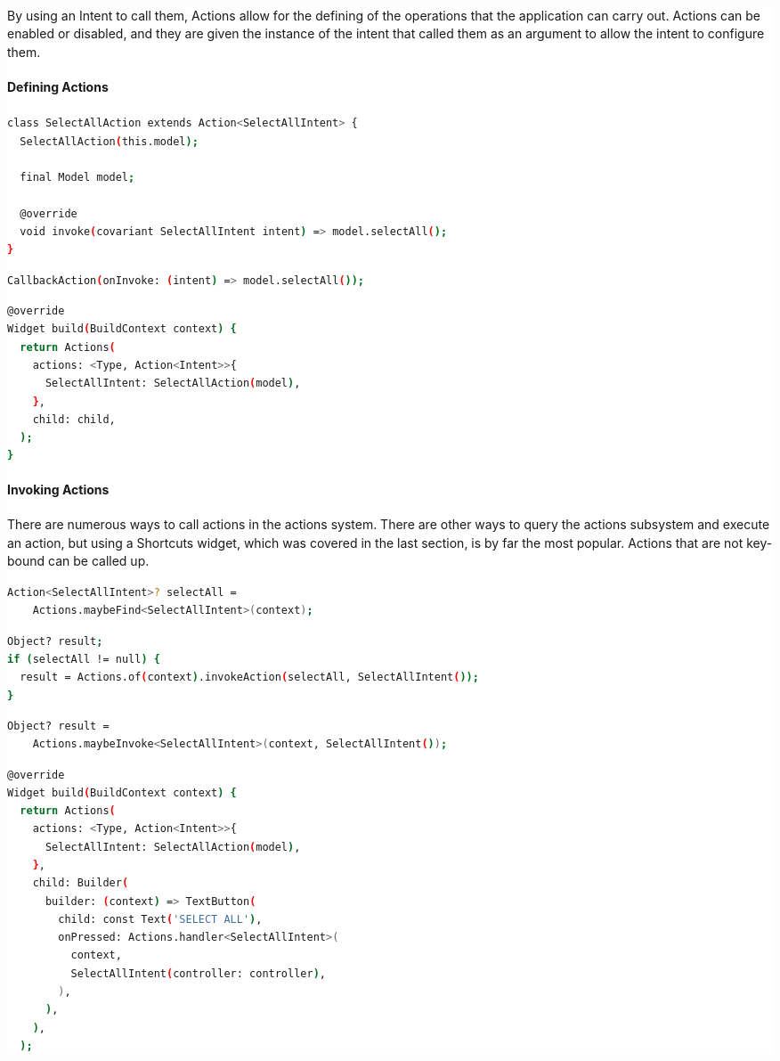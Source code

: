 By using an Intent to call them, Actions allow for the defining of the operations that the application can carry out. Actions can be enabled or disabled, and they are given the instance of the intent that called them as an argument to allow the intent to configure them.

#### Defining Actions

```bash
class SelectAllAction extends Action<SelectAllIntent> {
  SelectAllAction(this.model);

  final Model model;

  @override
  void invoke(covariant SelectAllIntent intent) => model.selectAll();
}
```
```bash
CallbackAction(onInvoke: (intent) => model.selectAll());
```

```bash
@override
Widget build(BuildContext context) {
  return Actions(
    actions: <Type, Action<Intent>>{
      SelectAllIntent: SelectAllAction(model),
    },
    child: child,
  );
}
```

#### Invoking Actions
There are numerous ways to call actions in the actions system. There are other ways to query the actions subsystem and execute an action, but using a Shortcuts widget, which was covered in the last section, is by far the most popular. Actions that are not key-bound can be called up.
```bash
Action<SelectAllIntent>? selectAll =
    Actions.maybeFind<SelectAllIntent>(context);
```
```bash
Object? result;
if (selectAll != null) {
  result = Actions.of(context).invokeAction(selectAll, SelectAllIntent());
}
```
```bash
Object? result =
    Actions.maybeInvoke<SelectAllIntent>(context, SelectAllIntent());
```
```bash
@override
Widget build(BuildContext context) {
  return Actions(
    actions: <Type, Action<Intent>>{
      SelectAllIntent: SelectAllAction(model),
    },
    child: Builder(
      builder: (context) => TextButton(
        child: const Text('SELECT ALL'),
        onPressed: Actions.handler<SelectAllIntent>(
          context,
          SelectAllIntent(controller: controller),
        ),
      ),
    ),
  );
```